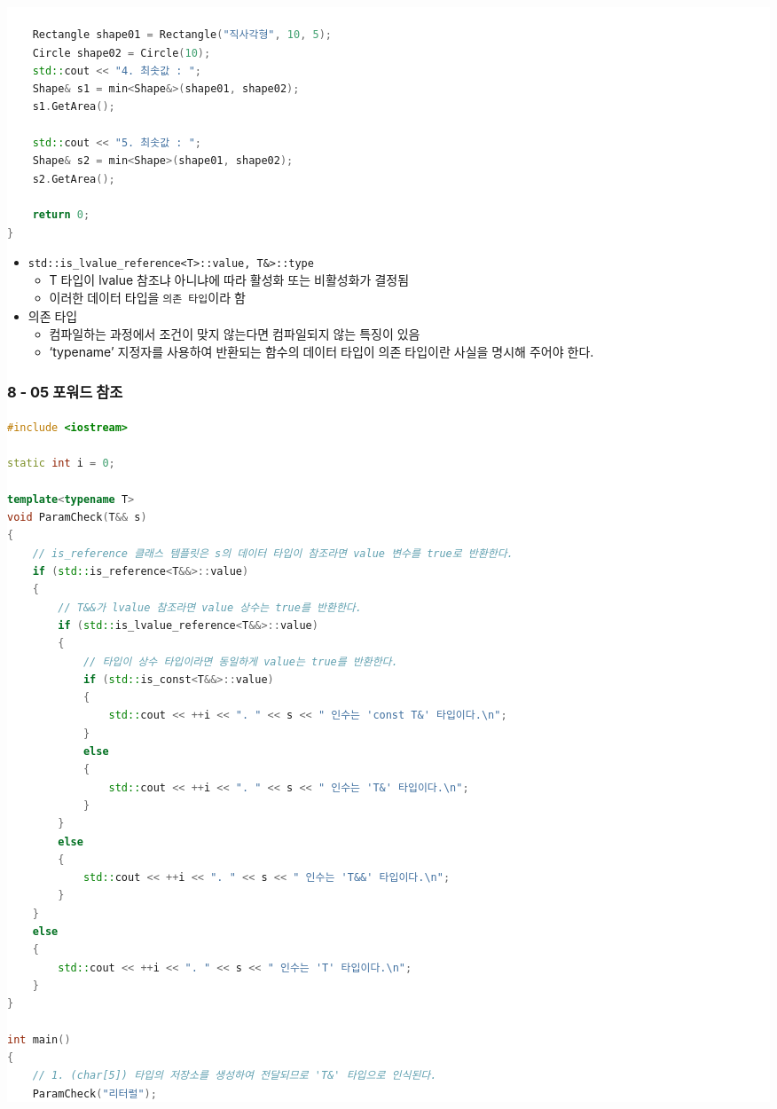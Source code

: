 ```cpp

	Rectangle shape01 = Rectangle("직사각형", 10, 5);
	Circle shape02 = Circle(10);
	std::cout << "4. 최솟값 : ";
	Shape& s1 = min<Shape&>(shape01, shape02);
	s1.GetArea();

	std::cout << "5. 최솟값 : ";
	Shape& s2 = min<Shape>(shape01, shape02);
	s2.GetArea();

	return 0;
}
```

- `std::is_lvalue_reference<T>::value, T&>::type`
    - T 타입이 lvalue 참조냐 아니냐에 따라 활성화 또는 비활성화가 결정됨
    - 이러한 데이터 타입을 `의존 타입`이라 함
- 의존 타입
    - 컴파일하는 과정에서 조건이 맞지 않는다면 컴파일되지 않는 특징이 있음
    - ‘typename’ 지정자를 사용하여 반환되는 함수의 데이터 타입이 의존 타입이란 사실을 명시해 주어야 한다.

### 8 - 05 포워드 참조

```cpp
#include <iostream>

static int i = 0;

template<typename T>
void ParamCheck(T&& s)
{
	// is_reference 클래스 템플릿은 s의 데이터 타입이 참조라면 value 변수를 true로 반환한다.
	if (std::is_reference<T&&>::value)
	{
		// T&&가 lvalue 참조라면 value 상수는 true를 반환한다.
		if (std::is_lvalue_reference<T&&>::value)
		{
			// 타입이 상수 타입이라면 동일하게 value는 true를 반환한다.
			if (std::is_const<T&&>::value)
			{
				std::cout << ++i << ". " << s << " 인수는 'const T&' 타입이다.\n";
			}
			else
			{
				std::cout << ++i << ". " << s << " 인수는 'T&' 타입이다.\n";
			}
		}
		else
		{
			std::cout << ++i << ". " << s << " 인수는 'T&&' 타입이다.\n";
		}
	}
	else
	{
		std::cout << ++i << ". " << s << " 인수는 'T' 타입이다.\n";
	}
}

int main()
{
	// 1. (char[5]) 타입의 저장소를 생성하여 전달되므로 'T&' 타입으로 인식된다.
	ParamCheck("리터럴");

```